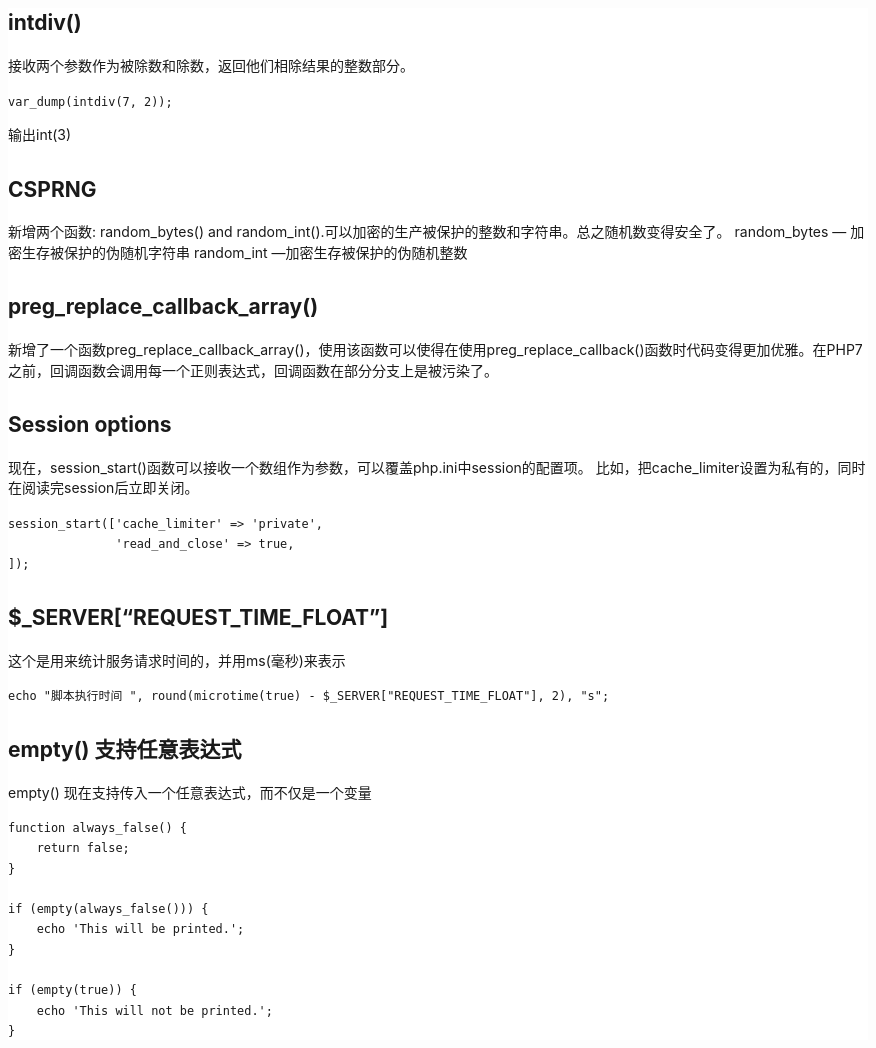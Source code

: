 ##	intdiv()

接收两个参数作为被除数和除数，返回他们相除结果的整数部分。
```
var_dump(intdiv(7, 2));
```
输出int(3)

##	CSPRNG

新增两个函数: random_bytes() and random_int().可以加密的生产被保护的整数和字符串。总之随机数变得安全了。 
random_bytes — 加密生存被保护的伪随机字符串 
random_int —加密生存被保护的伪随机整数

##	preg_replace_callback_array()

新增了一个函数preg_replace_callback_array()，使用该函数可以使得在使用preg_replace_callback()函数时代码变得更加优雅。在PHP7之前，回调函数会调用每一个正则表达式，回调函数在部分分支上是被污染了。

##	Session options

现在，session_start()函数可以接收一个数组作为参数，可以覆盖php.ini中session的配置项。 
比如，把cache_limiter设置为私有的，同时在阅读完session后立即关闭。
```
session_start(['cache_limiter' => 'private',
               'read_and_close' => true,
]);
```

##	$_SERVER[“REQUEST_TIME_FLOAT”]

这个是用来统计服务请求时间的，并用ms(毫秒)来表示
```
echo "脚本执行时间 ", round(microtime(true) - $_SERVER["REQUEST_TIME_FLOAT"], 2), "s";  
```

##	empty() 支持任意表达式

empty() 现在支持传入一个任意表达式，而不仅是一个变量
```
function always_false() {
    return false;
}
 
if (empty(always_false())) {
    echo 'This will be printed.';
}
 
if (empty(true)) {
    echo 'This will not be printed.';
}
```
